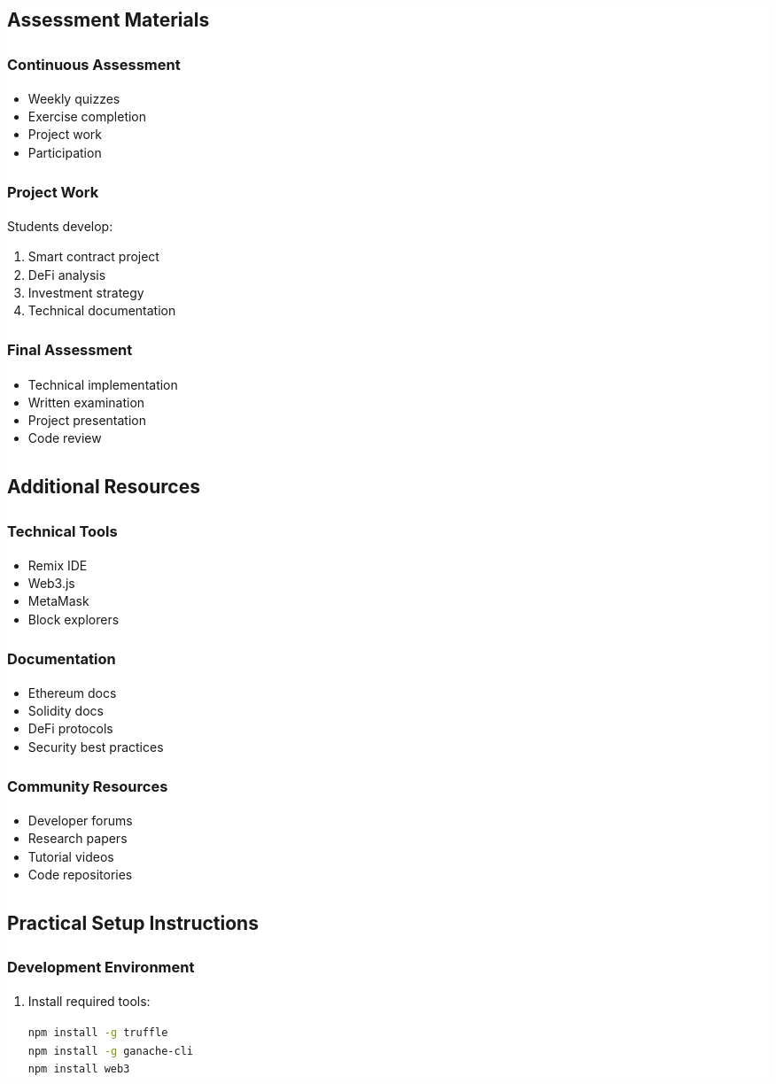 ## Assessment Materials

### Continuous Assessment
- Weekly quizzes
- Exercise completion
- Project work
- Participation

### Project Work
Students develop:
1. Smart contract project
2. DeFi analysis
3. Investment strategy
4. Technical documentation

### Final Assessment
- Technical implementation
- Written examination
- Project presentation
- Code review

## Additional Resources

### Technical Tools
- Remix IDE
- Web3.js
- MetaMask
- Block explorers

### Documentation
- Ethereum docs
- Solidity docs
- DeFi protocols
- Security best practices

### Community Resources
- Developer forums
- Research papers
- Tutorial videos
- Code repositories

## Practical Setup Instructions

### Development Environment
1. Install required tools:
   ```bash
   npm install -g truffle
   npm install -g ganache-cli
   npm install web3
   ```
